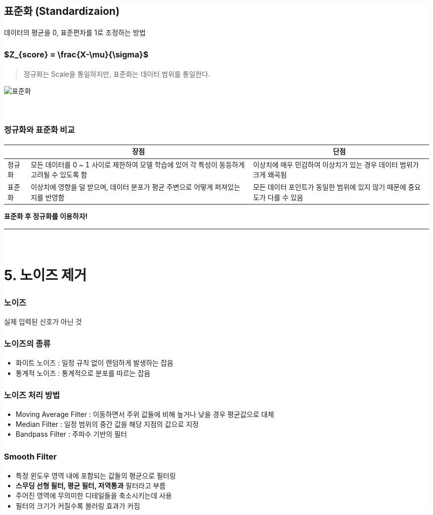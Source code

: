 ## 표준화 (Standardizaion)

데이터의 평균을 0, 표준편차를 1로 조정하는 방법

### $Z_{score} = \frac{X-\mu}{\sigma}$

>정규화는 Scale을 통일하지만, 표준화는 데이터 범위를 통일한다.

![표준화](https://github.com/user-attachments/assets/70edf1a2-2331-4126-9b32-575b08ab11b7)

<br>

### 정규화와 표준화 비교

||장점|단점|
|--------|-----------|---------------|
|정규화|모든 데이터를 0 ~ 1 사이로 제한하여 모델 학습에 있어 각 특성이 동등하게 고려될 수 있도록 함|이상치에 매우 민감하여 이상치가 있는 경우 데이터 범위가 크게 왜곡됨|
|표준화|이상치에 영향을 덜 받으며, 데이터 분포가 평균 주변으로 어떻게 퍼져있는지를 반영함|모든 데이터 포인트가 동일한 범위에 있지 않기 때문에 중요도가 다를 수 있음|

**표준화 후 정규화를 이용하자!**

---

<br>

# 5. 노이즈 제거

### 노이즈
실제 입력된 신호가 아닌 것

### 노이즈의 종류
- 화이트 노이즈 : 일정 규칙 없이 랜덤하게 발생하는 잡음
- 통계적 노이즈 : 통계적으로 분포를 따르는 잡음

### 노이즈 처리 방법
- Moving Average Filter : 이동하면서 주위 값들에 비해 높거나 낮을 경우 평균값으로 대체
- Median Filter : 일정 범위의 중간 값을 해당 지점의 값으로 지정
- Bandpass Filter : 주파수 기반의 필터

### Smooth Filter
- 특정 윈도우 영역 내에 포함되는 값들의 평균으로 필터링
- **스무딩 선형 필터, 평균 필터, 저역통과** 필터라고 부름
- 주어진 영역에 무의미한 디테일들을 축소시키는데 사용
- 필터의 크기가 커질수록 블러링 효과가 커짐
